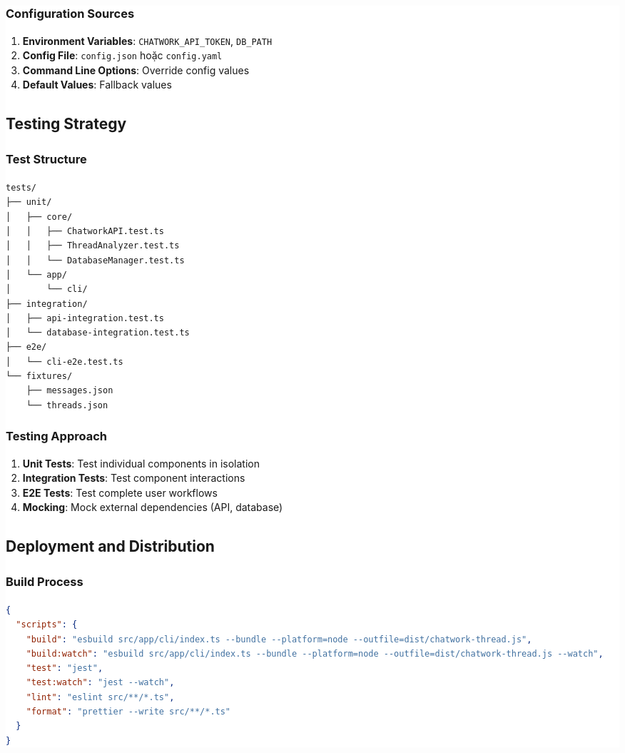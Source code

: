 ### Configuration Sources

1. **Environment Variables**: `CHATWORK_API_TOKEN`, `DB_PATH`
2. **Config File**: `config.json` hoặc `config.yaml`
3. **Command Line Options**: Override config values
4. **Default Values**: Fallback values

## Testing Strategy

### Test Structure

```
tests/
├── unit/
│   ├── core/
│   │   ├── ChatworkAPI.test.ts
│   │   ├── ThreadAnalyzer.test.ts
│   │   └── DatabaseManager.test.ts
│   └── app/
│       └── cli/
├── integration/
│   ├── api-integration.test.ts
│   └── database-integration.test.ts
├── e2e/
│   └── cli-e2e.test.ts
└── fixtures/
    ├── messages.json
    └── threads.json
```

### Testing Approach

1. **Unit Tests**: Test individual components in isolation
2. **Integration Tests**: Test component interactions
3. **E2E Tests**: Test complete user workflows
4. **Mocking**: Mock external dependencies (API, database)

## Deployment and Distribution

### Build Process

```json
{
  "scripts": {
    "build": "esbuild src/app/cli/index.ts --bundle --platform=node --outfile=dist/chatwork-thread.js",
    "build:watch": "esbuild src/app/cli/index.ts --bundle --platform=node --outfile=dist/chatwork-thread.js --watch",
    "test": "jest",
    "test:watch": "jest --watch",
    "lint": "eslint src/**/*.ts",
    "format": "prettier --write src/**/*.ts"
  }
}
```
